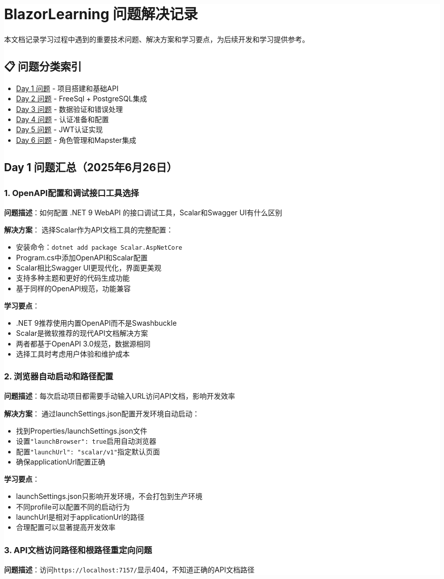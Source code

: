 ﻿# BlazorLearning 问题解决记录

本文档记录学习过程中遇到的重要技术问题、解决方案和学习要点，为后续开发和学习提供参考。

## 📋 问题分类索引

- [Day 1 问题](#day-1-问题汇总-2025年6月26日) - 项目搭建和基础API
- [Day 2 问题](#day-2-问题汇总-2025年6月27日) - FreeSql + PostgreSQL集成
- [Day 3 问题](#day-3-问题汇总-2025年6月29日) - 数据验证和错误处理
- [Day 4 问题](#day-4-问题汇总-2025年6月29日) - 认证准备和配置
- [Day 5 问题](#day-5-问题汇总-2025年6月30日) - JWT认证实现
- [Day 6 问题](#day-6-问题汇总-2025年7月1日) - 角色管理和Mapster集成

## Day 1 问题汇总（2025年6月26日）

### 1. OpenAPI配置和调试接口工具选择

**问题描述**：如何配置 .NET 9 WebAPI 的接口调试工具，Scalar和Swagger UI有什么区别

**解决方案**：
选择Scalar作为API文档工具的完整配置：
- 安装命令：`dotnet add package Scalar.AspNetCore`
- Program.cs中添加OpenAPI和Scalar配置
- Scalar相比Swagger UI更现代化，界面更美观
- 支持多种主题和更好的代码生成功能
- 基于同样的OpenAPI规范，功能兼容

**学习要点**：
- .NET 9推荐使用内置OpenAPI而不是Swashbuckle
- Scalar是微软推荐的现代API文档解决方案
- 两者都基于OpenAPI 3.0规范，数据源相同
- 选择工具时考虑用户体验和维护成本

### 2. 浏览器自动启动和路径配置

**问题描述**：每次启动项目都需要手动输入URL访问API文档，影响开发效率

**解决方案**：
通过launchSettings.json配置开发环境自动启动：
- 找到Properties/launchSettings.json文件
- 设置`"launchBrowser": true`启用自动浏览器
- 配置`"launchUrl": "scalar/v1"`指定默认页面
- 确保applicationUrl配置正确

**学习要点**：
- launchSettings.json只影响开发环境，不会打包到生产环境
- 不同profile可以配置不同的启动行为
- launchUrl是相对于applicationUrl的路径
- 合理配置可以显著提高开发效率

### 3. API文档访问路径和根路径重定向问题

**问题描述**：访问`https://localhost:7157/`显示404，不知道正确的API文档路径
